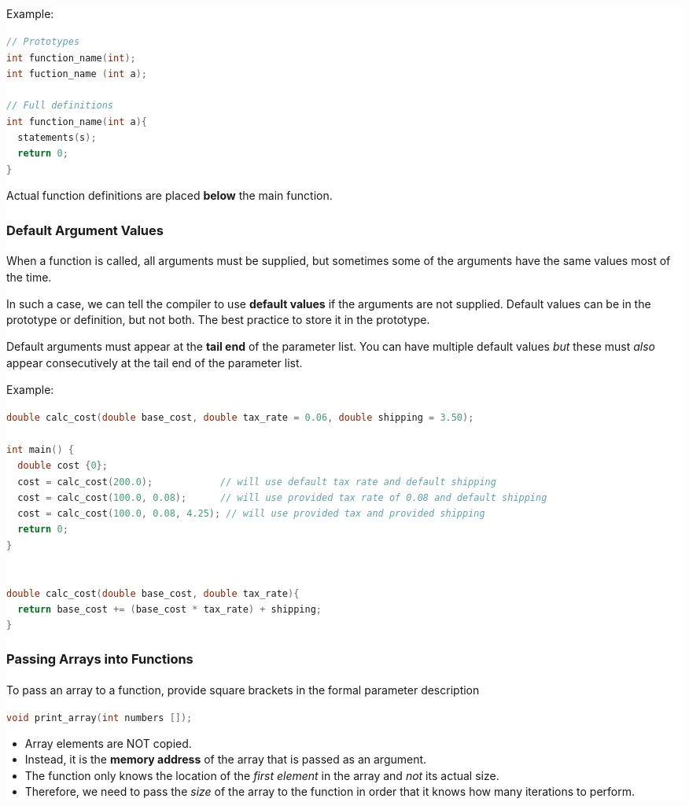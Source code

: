 Example:
  
```cpp
// Prototypes
int function_name(int);
int fuction_name (int a); 
  
// Full definitions
int function_name(int a){
  statements(s);
  return 0;
}
```
  
Actual function definitions are placed **below** the main function.
  
###  Default Argument Values
  
  
When a function is called, all arguments must be supplied, but sometimes some of the arguments have the same values most of the time.
  
In such a case, we can tell the compiler to use **default values** if the arguments are not supplied. Default values can be in the prototype or definition, but not both. The best practice to store it in the prototype.
  
Default arguments must appear at the **tail end** of the parameter list. You can have multiple default values *but* these must *also* appear consecutively at the tail end of the parameter list.
  
Example:
  
```cpp
double calc_cost(double base_cost, double tax_rate = 0.06, double shipping = 3.50);
  
int main() {
  double cost {0};
  cost = calc_cost(200.0);            // will use default tax rate and default shipping
  cost = calc_cost(100.0, 0.08);      // will use provided tax rate of 0.08 and default shipping
  cost = calc_cost(100.0, 0.08, 4.25); // will use provided tax and provided shipping
  return 0;
}
  
  
double calc_cost(double base_cost, double tax_rate){
  return base_cost += (base_cost * tax_rate) + shipping;
}
```
  
###  Passing Arrays into Functions
  
To pass an array to a function, provide square brackets in the formal parameter description
```cpp
void print_array(int numbers []);
```
* Array elements are NOT copied.
* Instead, it is the **memory address** of the array that is passed as an argument.
* The function only knows the location of the *first element* in the array and *not* its actual size.
* Therefore, we need to pass the *size* of the array to the function in order that it knows how many iterations to perform.
  